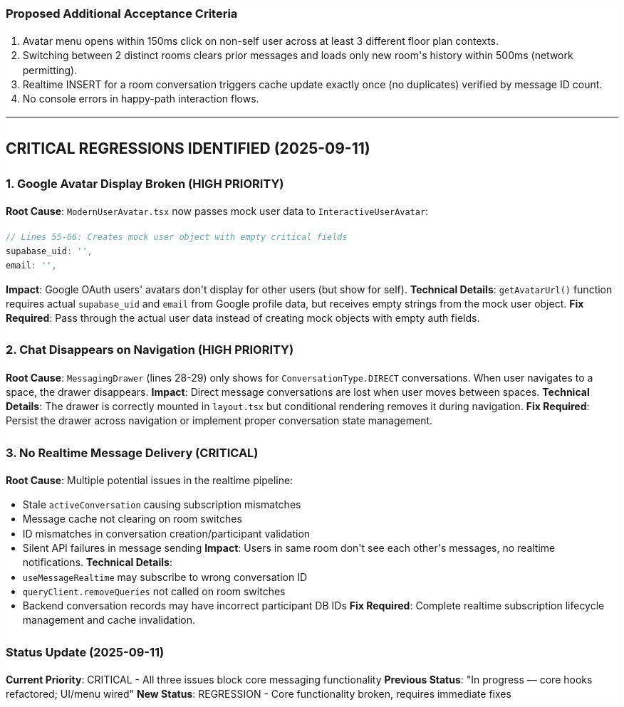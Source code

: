 ### Proposed Additional Acceptance Criteria
1. Avatar menu opens within 150ms click on non-self user across at least 3 different floor plan contexts.
2. Switching between 2 distinct rooms clears prior messages and loads only new room's history within 500ms (network permitting).
3. Realtime INSERT for a room conversation triggers cache update exactly once (no duplicates) verified by message ID count.
4. No console errors in happy-path interaction flows.

---

## CRITICAL REGRESSIONS IDENTIFIED (2025-09-11)

### 1. Google Avatar Display Broken (HIGH PRIORITY)
**Root Cause**: `ModernUserAvatar.tsx` now passes mock user data to `InteractiveUserAvatar`:
```typescript
// Lines 55-66: Creates mock user object with empty critical fields
supabase_uid: '',
email: '',
```
**Impact**: Google OAuth users' avatars don't display for other users (but show for self).
**Technical Details**: `getAvatarUrl()` function requires actual `supabase_uid` and `email` from Google profile data, but receives empty strings from the mock user object.
**Fix Required**: Pass through the actual user data instead of creating mock objects with empty auth fields.

### 2. Chat Disappears on Navigation (HIGH PRIORITY)  
**Root Cause**: `MessagingDrawer` (lines 28-29) only shows for `ConversationType.DIRECT` conversations. When user navigates to a space, the drawer disappears.
**Impact**: Direct message conversations are lost when user moves between spaces.
**Technical Details**: The drawer is correctly mounted in `layout.tsx` but conditional rendering removes it during navigation.
**Fix Required**: Persist the drawer across navigation or implement proper conversation state management.

### 3. No Realtime Message Delivery (CRITICAL)
**Root Cause**: Multiple potential issues in the realtime pipeline:
- Stale `activeConversation` causing subscription mismatches  
- Message cache not clearing on room switches
- ID mismatches in conversation creation/participant validation
- Silent API failures in message sending
**Impact**: Users in same room don't see each other's messages, no realtime notifications.
**Technical Details**: 
- `useMessageRealtime` may subscribe to wrong conversation ID
- `queryClient.removeQueries` not called on room switches
- Backend conversation records may have incorrect participant DB IDs
**Fix Required**: Complete realtime subscription lifecycle management and cache invalidation.

### Status Update (2025-09-11)
**Current Priority**: CRITICAL - All three issues block core messaging functionality
**Previous Status**: "In progress — core hooks refactored; UI/menu wired" 
**New Status**: REGRESSION - Core functionality broken, requires immediate fixes
